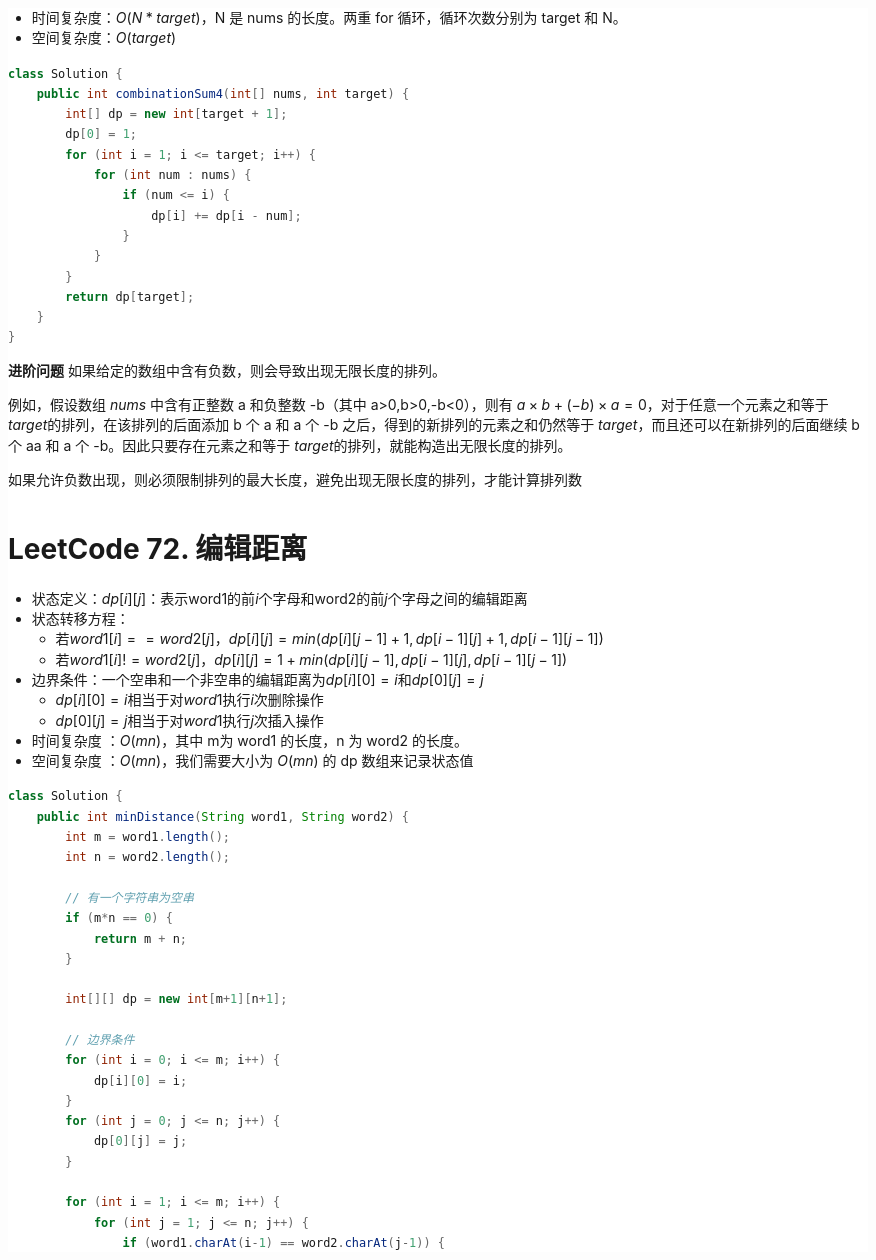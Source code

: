 - 时间复杂度：$O(N*target)$，N 是 nums 的长度。两重 for 循环，循环次数分别为 target 和 N。
- 空间复杂度：$O(target)$

```java
class Solution {
    public int combinationSum4(int[] nums, int target) {
        int[] dp = new int[target + 1];
        dp[0] = 1;
        for (int i = 1; i <= target; i++) {
            for (int num : nums) {
                if (num <= i) {
                    dp[i] += dp[i - num];
                }
            }
        }
        return dp[target];
    }
}
```

**进阶问题**
如果给定的数组中含有负数，则会导致出现无限长度的排列。

例如，假设数组 $\textit{nums}$ 中含有正整数 a 和负整数 -b（其中 a>0,b>0,-b<0），则有 $a \times b + (-b) \times a=0$，对于任意一个元素之和等于 $\textit{target}$的排列，在该排列的后面添加 b 个 a 和 a 个 -b 之后，得到的新排列的元素之和仍然等于 $\textit{target}$，而且还可以在新排列的后面继续 b 个 aa 和 a 个 -b。因此只要存在元素之和等于 $\textit{target}$的排列，就能构造出无限长度的排列。

如果允许负数出现，则必须限制排列的最大长度，避免出现无限长度的排列，才能计算排列数

# LeetCode 72. 编辑距离

- 状态定义：$dp[i][j]$：表示word1的前$i$个字母和word2的前$j$个字母之间的编辑距离
- 状态转移方程：
  - 若$word1[i]==word2[j]$，$dp[i][j] = min(dp[i][j-1]+1, dp[i-1][j]+1, dp[i-1][j-1])$
  - 若$word1[i]!=word2[j]$，$dp[i][j]=1+min(dp[i][j-1],dp[i-1][j],dp[i-1][j-1])$
- 边界条件：一个空串和一个非空串的编辑距离为$dp[i][0]=i$和$dp[0][j]=j$
  - $dp[i][0]=i$相当于对$word1$执行$i$次删除操作
  - $dp[0][j]=j$相当于对$word1$执行$j$次插入操作
- 时间复杂度 ：$O(mn)$，其中 m为 word1 的长度，n 为 word2 的长度。
- 空间复杂度 ：$O(mn)$，我们需要大小为 $O(mn)$ 的 dp 数组来记录状态值


```java
class Solution {
    public int minDistance(String word1, String word2) {
        int m = word1.length();
        int n = word2.length();

        // 有一个字符串为空串
        if (m*n == 0) {
            return m + n;
        }

        int[][] dp = new int[m+1][n+1];

        // 边界条件
        for (int i = 0; i <= m; i++) {
            dp[i][0] = i;
        }
        for (int j = 0; j <= n; j++) {
            dp[0][j] = j;
        }

        for (int i = 1; i <= m; i++) {
            for (int j = 1; j <= n; j++) {
                if (word1.charAt(i-1) == word2.charAt(j-1)) {
```